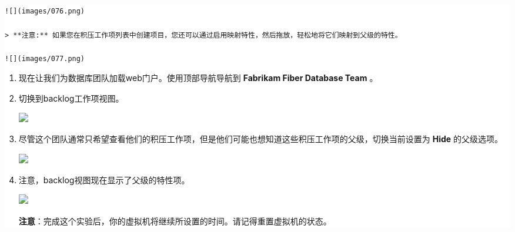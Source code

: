     ![](images/076.png)

    > **注意:** 如果您在积压工作项列表中创建项目，您还可以通过启用映射特性，然后拖放，轻松地将它们映射到父级的特性。

    ![](images/077.png)

1. 现在让我们为数据库团队加载web门户。使用顶部导航导航到 **Fabrikam Fiber Database Team** 。

1. 切换到backlog工作项视图。

    ![](images/078.png)

1. 尽管这个团队通常只希望查看他们的积压工作项，但是他们可能也想知道这些积压工作项的父级，切换当前设置为 **Hide** 的父级选项。

    ![](images/079.png)

1. 注意，backlog视图现在显示了父级的特性项。

    ![](images/080.png)

   **注意**：完成这个实验后，你的虚拟机将继续所设置的时间。请记得重置虚拟机的状态。


